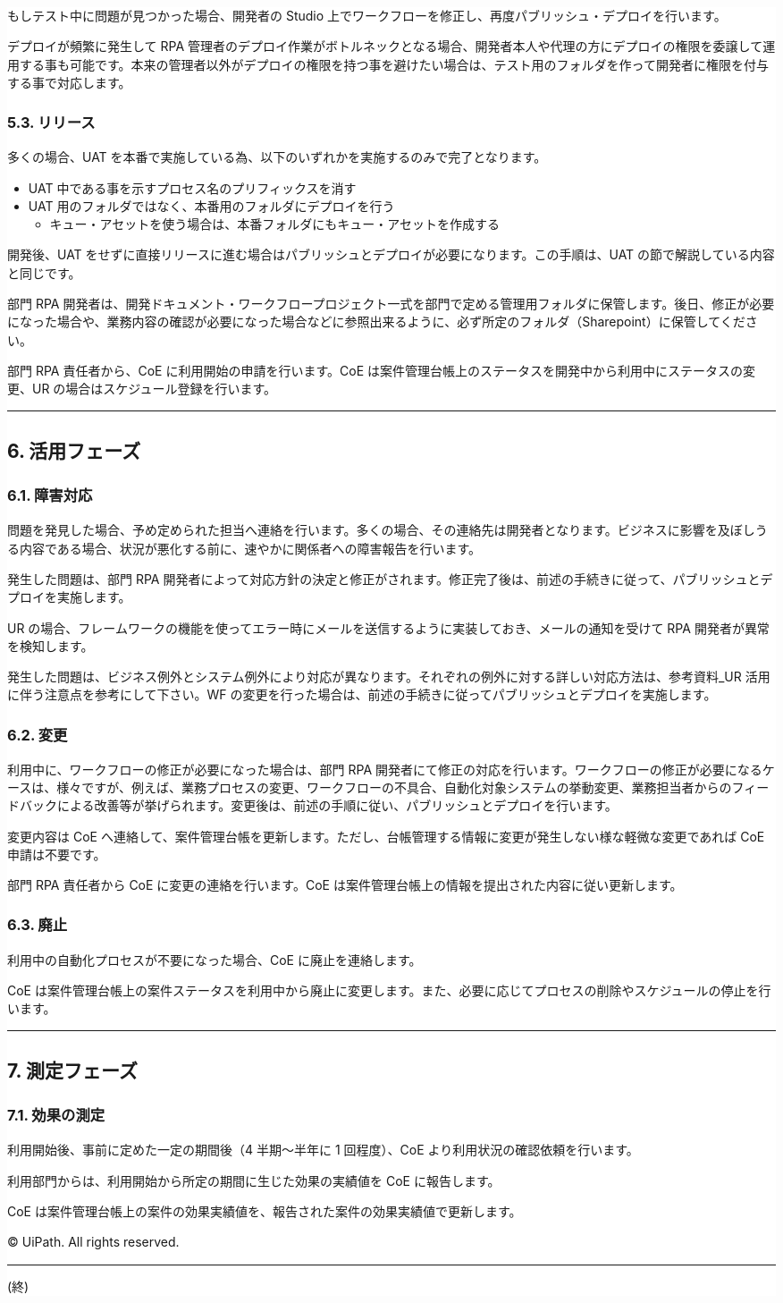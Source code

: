 もしテスト中に問題が見つかった場合、開発者の Studio 上でワークフローを修正し、再度パブリッシュ・デプロイを行います。

デプロイが頻繁に発生して RPA 管理者のデプロイ作業がボトルネックとなる場合、開発者本人や代理の方にデプロイの権限を委譲して運用する事も可能です。本来の管理者以外がデプロイの権限を持つ事を避けたい場合は、テスト用のフォルダを作って開発者に権限を付与する事で対応します。

### 5.3. リリース

多くの場合、UAT を本番で実施している為、以下のいずれかを実施するのみで完了となります。
- UAT 中である事を示すプロセス名のプリフィックスを消す
- UAT 用のフォルダではなく、本番用のフォルダにデプロイを行う
  - キュー・アセットを使う場合は、本番フォルダにもキュー・アセットを作成する

開発後、UAT をせずに直接リリースに進む場合はパブリッシュとデプロイが必要になります。この手順は、UAT の節で解説している内容と同じです。

部門 RPA 開発者は、開発ドキュメント・ワークフロープロジェクト一式を部門で定める管理用フォルダに保管します。後日、修正が必要になった場合や、業務内容の確認が必要になった場合などに参照出来るように、必ず所定のフォルダ（Sharepoint）に保管してください。

部門 RPA 責任者から、CoE に利用開始の申請を行います。CoE は案件管理台帳上のステータスを開発中から利用中にステータスの変更、UR の場合はスケジュール登録を行います。

---

## 6. 活用フェーズ

### 6.1. 障害対応

問題を発見した場合、予め定められた担当へ連絡を行います。多くの場合、その連絡先は開発者となります。ビジネスに影響を及ぼしうる内容である場合、状況が悪化する前に、速やかに関係者への障害報告を行います。

発生した問題は、部門 RPA 開発者によって対応方針の決定と修正がされます。修正完了後は、前述の手続きに従って、パブリッシュとデプロイを実施します。

UR の場合、フレームワークの機能を使ってエラー時にメールを送信するように実装しておき、メールの通知を受けて RPA 開発者が異常を検知します。

発生した問題は、ビジネス例外とシステム例外により対応が異なります。それぞれの例外に対する詳しい対応方法は、参考資料_UR 活用に伴う注意点を参考にして下さい。WF の変更を行った場合は、前述の手続きに従ってパブリッシュとデプロイを実施します。

### 6.2. 変更

利用中に、ワークフローの修正が必要になった場合は、部門 RPA 開発者にて修正の対応を行います。ワークフローの修正が必要になるケースは、様々ですが、例えば、業務プロセスの変更、ワークフローの不具合、自動化対象システムの挙動変更、業務担当者からのフィードバックによる改善等が挙げられます。変更後は、前述の手順に従い、パブリッシュとデプロイを行います。

変更内容は CoE へ連絡して、案件管理台帳を更新します。ただし、台帳管理する情報に変更が発生しない様な軽微な変更であれば CoE 申請は不要です。

部門 RPA 責任者から CoE に変更の連絡を行います。CoE は案件管理台帳上の情報を提出された内容に従い更新します。

### 6.3. 廃止

利用中の自動化プロセスが不要になった場合、CoE に廃止を連絡します。

CoE は案件管理台帳上の案件ステータスを利用中から廃止に変更します。また、必要に応じてプロセスの削除やスケジュールの停止を行います。

---

## 7. 測定フェーズ

### 7.1. 効果の測定

利用開始後、事前に定めた一定の期間後（4 半期～半年に 1 回程度）、CoE より利用状況の確認依頼を行います。

利用部門からは、利用開始から所定の期間に生じた効果の実績値を CoE に報告します。

CoE は案件管理台帳上の案件の効果実績値を、報告された案件の効果実績値で更新します。

© UiPath. All rights reserved.

---

(終)
